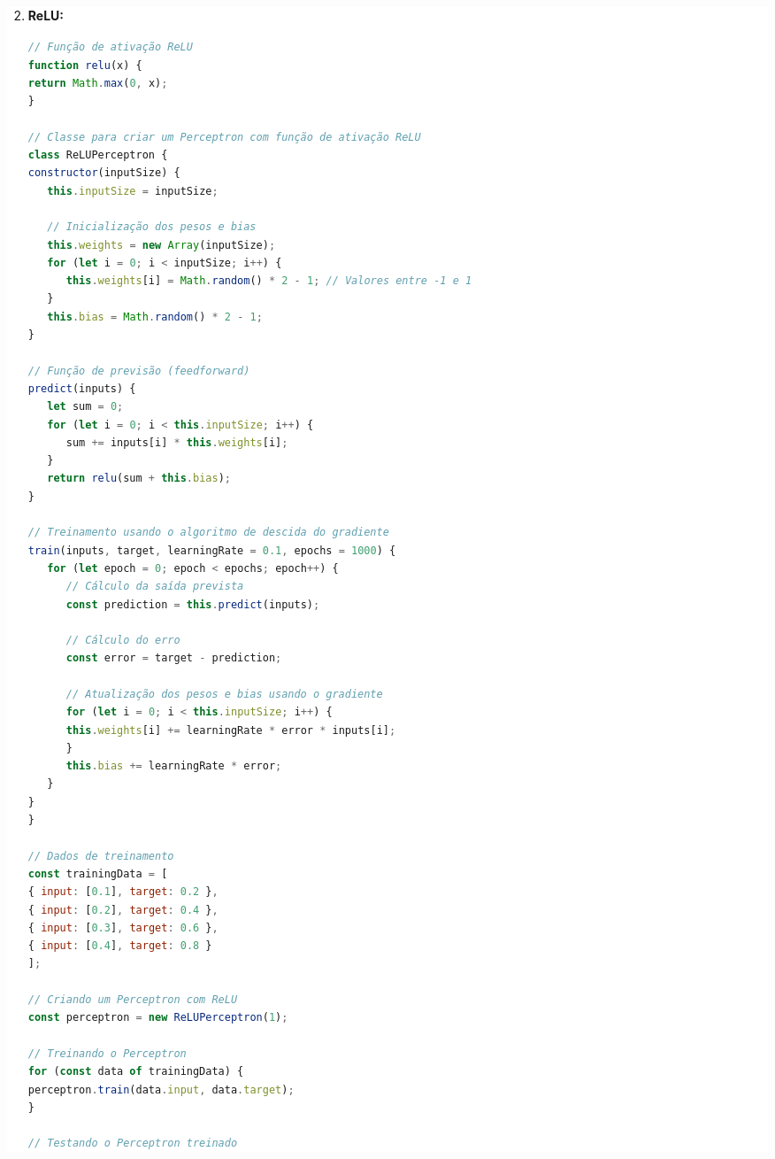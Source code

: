 2. **ReLU:**
   ```javascript
   // Função de ativação ReLU
   function relu(x) {
   return Math.max(0, x);
   }

   // Classe para criar um Perceptron com função de ativação ReLU
   class ReLUPerceptron {
   constructor(inputSize) {
      this.inputSize = inputSize;

      // Inicialização dos pesos e bias
      this.weights = new Array(inputSize);
      for (let i = 0; i < inputSize; i++) {
         this.weights[i] = Math.random() * 2 - 1; // Valores entre -1 e 1
      }
      this.bias = Math.random() * 2 - 1;
   }

   // Função de previsão (feedforward)
   predict(inputs) {
      let sum = 0;
      for (let i = 0; i < this.inputSize; i++) {
         sum += inputs[i] * this.weights[i];
      }
      return relu(sum + this.bias);
   }

   // Treinamento usando o algoritmo de descida do gradiente
   train(inputs, target, learningRate = 0.1, epochs = 1000) {
      for (let epoch = 0; epoch < epochs; epoch++) {
         // Cálculo da saída prevista
         const prediction = this.predict(inputs);

         // Cálculo do erro
         const error = target - prediction;

         // Atualização dos pesos e bias usando o gradiente
         for (let i = 0; i < this.inputSize; i++) {
         this.weights[i] += learningRate * error * inputs[i];
         }
         this.bias += learningRate * error;
      }
   }
   }

   // Dados de treinamento
   const trainingData = [
   { input: [0.1], target: 0.2 },
   { input: [0.2], target: 0.4 },
   { input: [0.3], target: 0.6 },
   { input: [0.4], target: 0.8 }
   ];

   // Criando um Perceptron com ReLU
   const perceptron = new ReLUPerceptron(1);

   // Treinando o Perceptron
   for (const data of trainingData) {
   perceptron.train(data.input, data.target);
   }

   // Testando o Perceptron treinado
   ```